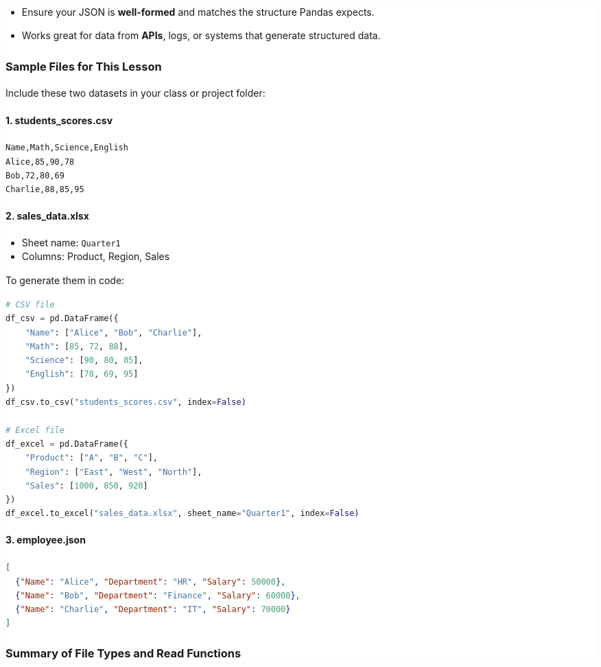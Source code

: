 * Ensure your JSON is **well-formed** and matches the structure Pandas expects.

* Works great for data from **APIs**, logs, or systems that generate structured data.


###  Sample Files for This Lesson

Include these two datasets in your class or project folder:

#### 1. **students_scores.csv**

```
Name,Math,Science,English
Alice,85,90,78
Bob,72,80,69
Charlie,88,85,95
```

#### 2. **sales_data.xlsx**

* Sheet name: `Quarter1`
* Columns: Product, Region, Sales

To generate them in code:

```python
# CSV file
df_csv = pd.DataFrame({
    "Name": ["Alice", "Bob", "Charlie"],
    "Math": [85, 72, 88],
    "Science": [90, 80, 85],
    "English": [78, 69, 95]
})
df_csv.to_csv("students_scores.csv", index=False)

# Excel file
df_excel = pd.DataFrame({
    "Product": ["A", "B", "C"],
    "Region": ["East", "West", "North"],
    "Sales": [1000, 850, 920]
})
df_excel.to_excel("sales_data.xlsx", sheet_name="Quarter1", index=False)
```

#### 3. **employee.json**

```json
[
  {"Name": "Alice", "Department": "HR", "Salary": 50000},
  {"Name": "Bob", "Department": "Finance", "Salary": 60000},
  {"Name": "Charlie", "Department": "IT", "Salary": 70000}
]
```


### Summary of File Types and Read Functions
